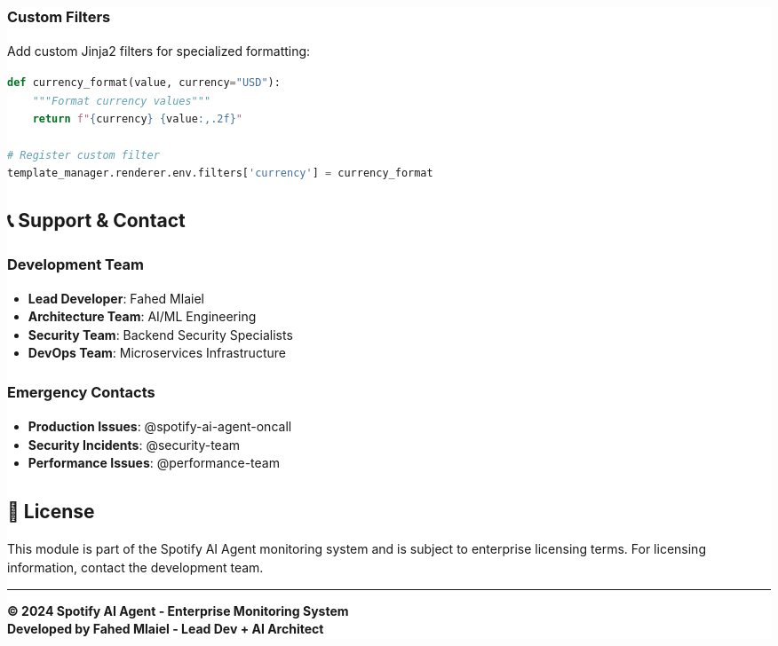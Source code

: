 ### Custom Filters

Add custom Jinja2 filters for specialized formatting:

```python
def currency_format(value, currency="USD"):
    """Format currency values"""
    return f"{currency} {value:,.2f}"

# Register custom filter
template_manager.renderer.env.filters['currency'] = currency_format
```

## 📞 Support & Contact

### Development Team
- **Lead Developer**: Fahed Mlaiel
- **Architecture Team**: AI/ML Engineering
- **Security Team**: Backend Security Specialists
- **DevOps Team**: Microservices Infrastructure

### Emergency Contacts
- **Production Issues**: @spotify-ai-agent-oncall
- **Security Incidents**: @security-team
- **Performance Issues**: @performance-team

## 📄 License

This module is part of the Spotify AI Agent monitoring system and is subject to enterprise licensing terms. For licensing information, contact the development team.

---

**© 2024 Spotify AI Agent - Enterprise Monitoring System**  
**Developed by Fahed Mlaiel - Lead Dev + AI Architect**
